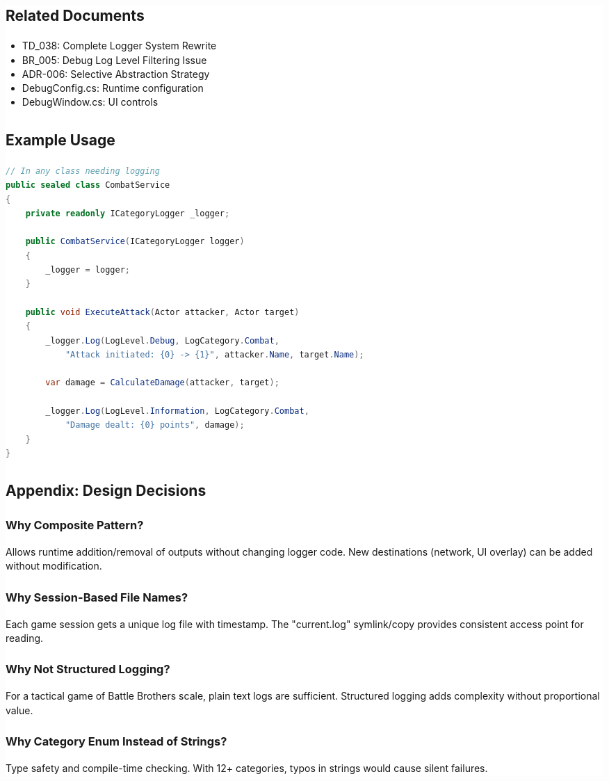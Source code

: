 ## Related Documents

- TD_038: Complete Logger System Rewrite
- BR_005: Debug Log Level Filtering Issue  
- ADR-006: Selective Abstraction Strategy
- DebugConfig.cs: Runtime configuration
- DebugWindow.cs: UI controls

## Example Usage

```csharp
// In any class needing logging
public sealed class CombatService
{
    private readonly ICategoryLogger _logger;
    
    public CombatService(ICategoryLogger logger)
    {
        _logger = logger;
    }
    
    public void ExecuteAttack(Actor attacker, Actor target)
    {
        _logger.Log(LogLevel.Debug, LogCategory.Combat, 
            "Attack initiated: {0} -> {1}", attacker.Name, target.Name);
        
        var damage = CalculateDamage(attacker, target);
        
        _logger.Log(LogLevel.Information, LogCategory.Combat,
            "Damage dealt: {0} points", damage);
    }
}
```

## Appendix: Design Decisions

### Why Composite Pattern?
Allows runtime addition/removal of outputs without changing logger code. New destinations (network, UI overlay) can be added without modification.

### Why Session-Based File Names?
Each game session gets a unique log file with timestamp. The "current.log" symlink/copy provides consistent access point for reading.

### Why Not Structured Logging?
For a tactical game of Battle Brothers scale, plain text logs are sufficient. Structured logging adds complexity without proportional value.

### Why Category Enum Instead of Strings?
Type safety and compile-time checking. With 12+ categories, typos in strings would cause silent failures.
